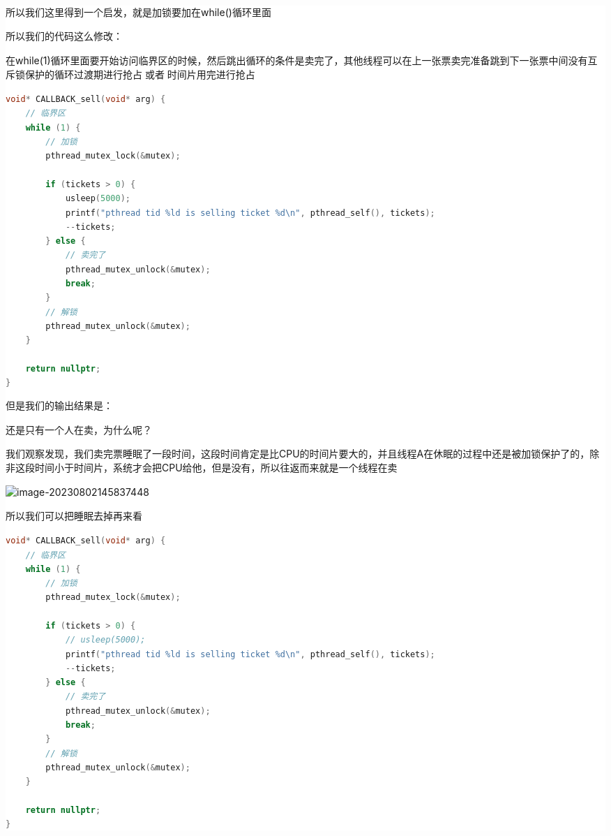 所以我们这里得到一个启发，就是加锁要加在while()循环里面

所以我们的代码这么修改：

在while(1)循环里面要开始访问临界区的时候，然后跳出循环的条件是卖完了，其他线程可以在上一张票卖完准备跳到下一张票中间没有互斥锁保护的循环过渡期进行抢占 或者 时间片用完进行抢占

~~~cpp
void* CALLBACK_sell(void* arg) {
    // 临界区
    while (1) {
        // 加锁
        pthread_mutex_lock(&mutex);

        if (tickets > 0) {
            usleep(5000);
            printf("pthread tid %ld is selling ticket %d\n", pthread_self(), tickets);
            --tickets;
        } else {
            // 卖完了
            pthread_mutex_unlock(&mutex);
            break;
        }
        // 解锁
        pthread_mutex_unlock(&mutex);
    }

    return nullptr;
}
~~~

但是我们的输出结果是：

还是只有一个人在卖，为什么呢？

我们观察发现，我们卖完票睡眠了一段时间，这段时间肯定是比CPU的时间片要大的，并且线程A在休眠的过程中还是被加锁保护了的，除非这段时间小于时间片，系统才会把CPU给他，但是没有，所以往返而来就是一个线程在卖

![image-20230802145837448](https://img-blog.csdnimg.cn/6db0dad81bfb4a05888989b218aab76b.png)

所以我们可以把睡眠去掉再来看

~~~cpp
void* CALLBACK_sell(void* arg) {
    // 临界区
    while (1) {
        // 加锁
        pthread_mutex_lock(&mutex);

        if (tickets > 0) {
            // usleep(5000);
            printf("pthread tid %ld is selling ticket %d\n", pthread_self(), tickets);
            --tickets;
        } else {
            // 卖完了
            pthread_mutex_unlock(&mutex);
            break;
        }
        // 解锁
        pthread_mutex_unlock(&mutex);
    }

    return nullptr;
}
~~~
